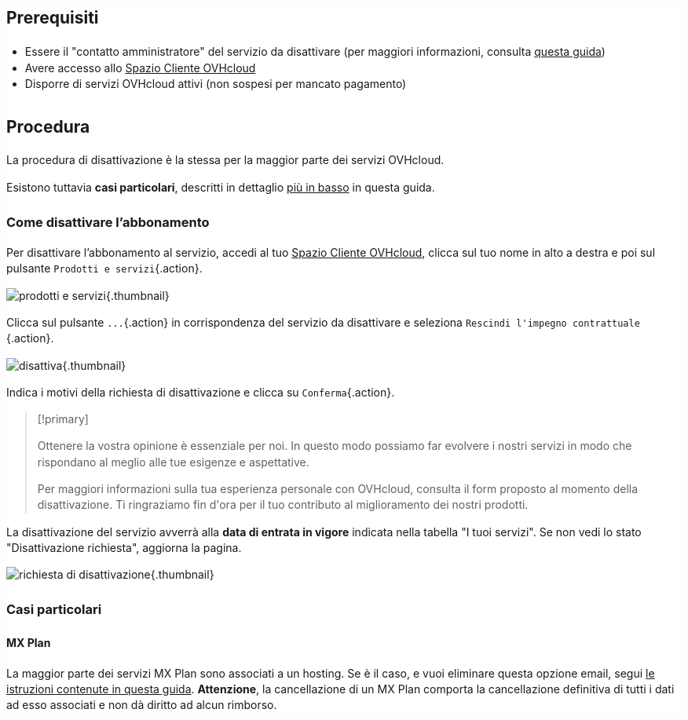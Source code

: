 ## Prerequisiti

- Essere il "contatto amministratore" del servizio da disattivare (per maggiori informazioni, consulta [questa guida](/pages/account_and_service_management/account_information/managing_contacts#definition))
- Avere accesso allo [Spazio Cliente OVHcloud](/links/manager)
- Disporre di servizi OVHcloud attivi (non sospesi per mancato pagamento)

## Procedura

La procedura di disattivazione è la stessa per la maggior parte dei servizi OVHcloud.

Esistono tuttavia **casi particolari**, descritti in dettaglio [più in basso](#specific-cases) in questa guida.

### Come disattivare l’abbonamento <a name="terminate"></a>

Per disattivare l’abbonamento al servizio, accedi al tuo [Spazio Cliente OVHcloud](https://www.ovh.com/auth/?action=gotomanager&from=https://www.ovh.com/it/&ovhSubsidiary=it), clicca sul tuo nome in alto a destra e poi sul pulsante `Prodotti e servizi`{.action}.

![prodotti e servizi](images/products-services.png){.thumbnail}

Clicca sul pulsante `...`{.action} in corrispondenza del servizio da disattivare e seleziona `Rescindi l'impegno contrattuale`{.action}.

![disattiva](images/cancel-en.png){.thumbnail}

Indica i motivi della richiesta di disattivazione e clicca su `Conferma`{.action}.

> [!primary]
>
> Ottenere la vostra opinione è essenziale per noi. In questo modo possiamo far evolvere i nostri servizi in modo che rispondano al meglio alle tue esigenze e aspettative.
>
> Per maggiori informazioni sulla tua esperienza personale con OVHcloud, consulta il form proposto al momento della disattivazione. Ti ringraziamo fin d'ora per il tuo contributo al miglioramento dei nostri prodotti.
>

La disattivazione del servizio avverrà alla **data di entrata in vigore** indicata nella tabella "I tuoi servizi". Se non vedi lo stato "Disattivazione richiesta", aggiorna la pagina.

![richiesta di disattivazione](images/cancellation-request.png){.thumbnail}

### Casi particolari <a name="specific-cases"></a>

#### MX Plan <a name="mxplan"></a>

La maggior parte dei servizi MX Plan sono associati a un hosting. Se è il caso, e vuoi eliminare questa opzione email, segui [le istruzioni contenute in questa guida](/pages/web_cloud/web_hosting/activate-email-hosting#elimina-il-servizio-email-associato-allhosting-web). **Attenzione**, la cancellazione di un MX Plan comporta la cancellazione definitiva di tutti i dati ad esso associati e non dà diritto ad alcun rimborso.
